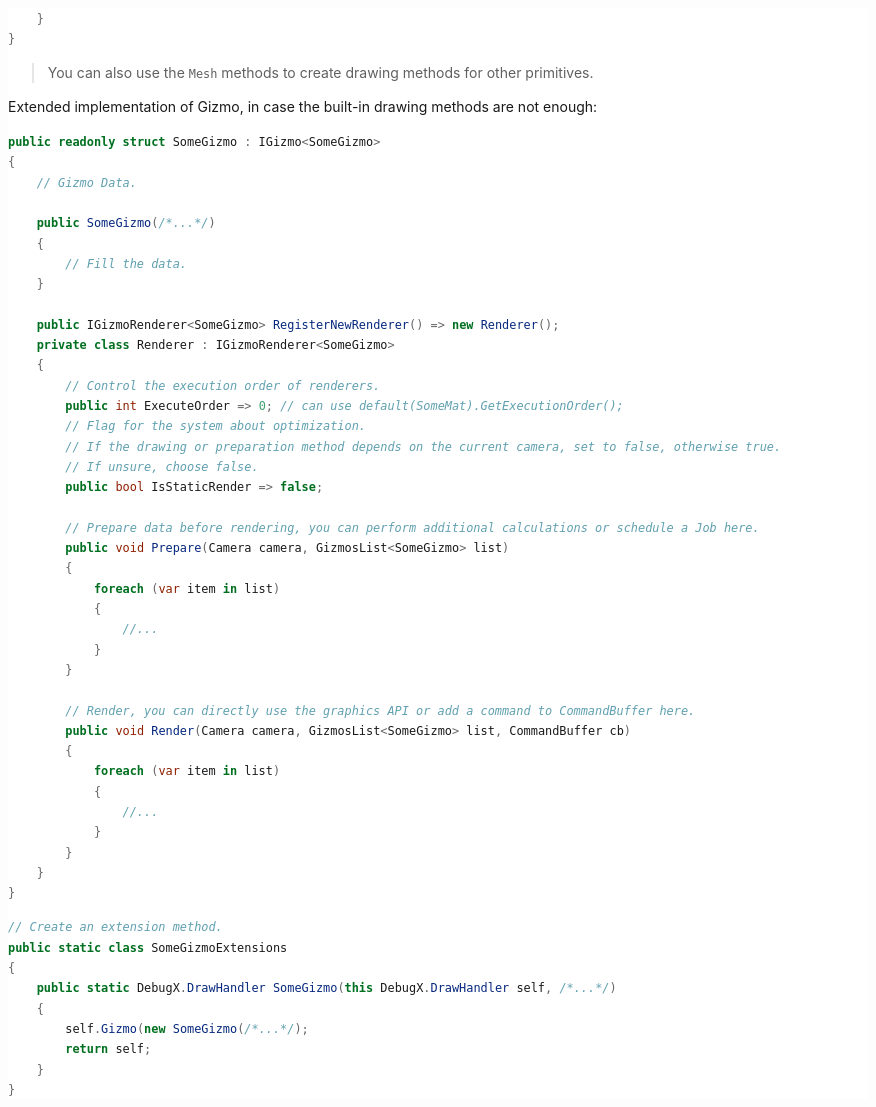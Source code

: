 ```c#
    }
}
```
> You can also use the `Mesh` methods to create drawing methods for other primitives.

Extended implementation of Gizmo, in case the built-in drawing methods are not enough:
```c#
public readonly struct SomeGizmo : IGizmo<SomeGizmo>
{
    // Gizmo Data.

    public SomeGizmo(/*...*/)
    {
        // Fill the data.
    } 
    
    public IGizmoRenderer<SomeGizmo> RegisterNewRenderer() => new Renderer();
    private class Renderer : IGizmoRenderer<SomeGizmo>
    {
        // Control the execution order of renderers.
        public int ExecuteOrder => 0; // can use default(SomeMat).GetExecutionOrder();
        // Flag for the system about optimization.
        // If the drawing or preparation method depends on the current camera, set to false, otherwise true.
        // If unsure, choose false.
        public bool IsStaticRender => false;

        // Prepare data before rendering, you can perform additional calculations or schedule a Job here.
        public void Prepare(Camera camera, GizmosList<SomeGizmo> list) 
        {
            foreach (var item in list)
            {
                //... 
            }
        } 

        // Render, you can directly use the graphics API or add a command to CommandBuffer here.
        public void Render(Camera camera, GizmosList<SomeGizmo> list, CommandBuffer cb)
        {
            foreach (var item in list)
            {
                //... 
            }
        }
    }
}
```
```c#
// Create an extension method. 
public static class SomeGizmoExtensions
{
    public static DebugX.DrawHandler SomeGizmo(this DebugX.DrawHandler self, /*...*/) 
    {
        self.Gizmo(new SomeGizmo(/*...*/);
        return self;
    }
}
```
